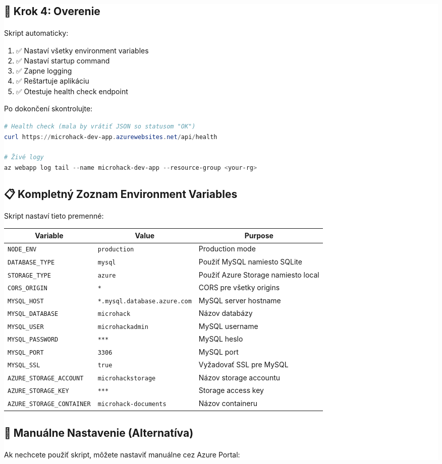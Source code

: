 ## 🎯 Krok 4: Overenie

Skript automaticky:
1. ✅ Nastaví všetky environment variables
2. ✅ Nastaví startup command
3. ✅ Zapne logging
4. ✅ Reštartuje aplikáciu
5. ✅ Otestuje health check endpoint

Po dokončení skontrolujte:

```powershell
# Health check (mala by vrátiť JSON so statusom "OK")
curl https://microhack-dev-app.azurewebsites.net/api/health

# Živé logy
az webapp log tail --name microhack-dev-app --resource-group <your-rg>
```

## 📋 Kompletný Zoznam Environment Variables

Skript nastaví tieto premenné:

| Variable | Value | Purpose |
|----------|-------|---------|
| `NODE_ENV` | `production` | Production mode |
| `DATABASE_TYPE` | `mysql` | Použiť MySQL namiesto SQLite |
| `STORAGE_TYPE` | `azure` | Použiť Azure Storage namiesto local |
| `CORS_ORIGIN` | `*` | CORS pre všetky origins |
| `MYSQL_HOST` | `*.mysql.database.azure.com` | MySQL server hostname |
| `MYSQL_DATABASE` | `microhack` | Názov databázy |
| `MYSQL_USER` | `microhackadmin` | MySQL username |
| `MYSQL_PASSWORD` | `***` | MySQL heslo |
| `MYSQL_PORT` | `3306` | MySQL port |
| `MYSQL_SSL` | `true` | Vyžadovať SSL pre MySQL |
| `AZURE_STORAGE_ACCOUNT` | `microhackstorage` | Názov storage accountu |
| `AZURE_STORAGE_KEY` | `***` | Storage access key |
| `AZURE_STORAGE_CONTAINER` | `microhack-documents` | Názov containeru |

## 🔧 Manuálne Nastavenie (Alternatíva)

Ak nechcete použiť skript, môžete nastaviť manuálne cez Azure Portal:
